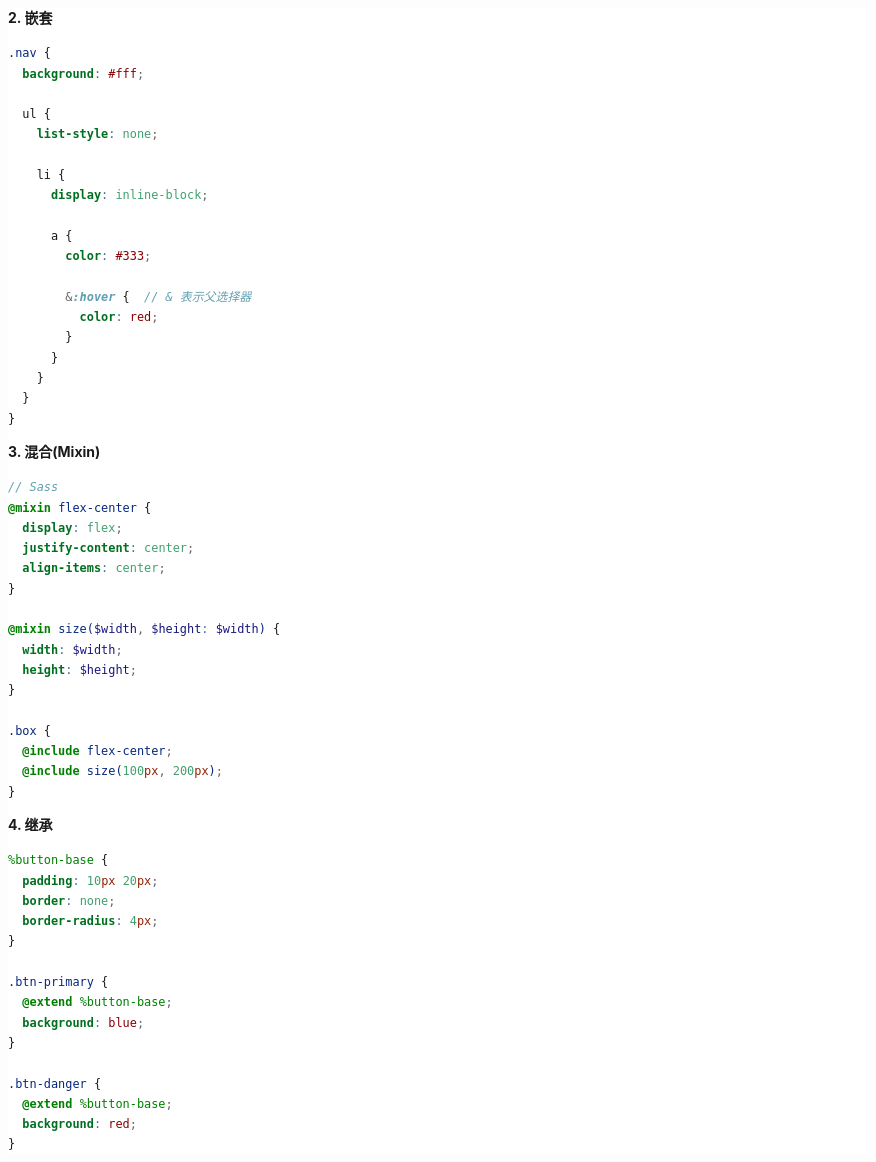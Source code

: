 **2. 嵌套**
```scss
.nav {
  background: #fff;

  ul {
    list-style: none;

    li {
      display: inline-block;

      a {
        color: #333;

        &:hover {  // & 表示父选择器
          color: red;
        }
      }
    }
  }
}
```

**3. 混合(Mixin)**
```scss
// Sass
@mixin flex-center {
  display: flex;
  justify-content: center;
  align-items: center;
}

@mixin size($width, $height: $width) {
  width: $width;
  height: $height;
}

.box {
  @include flex-center;
  @include size(100px, 200px);
}
```

**4. 继承**
```scss
%button-base {
  padding: 10px 20px;
  border: none;
  border-radius: 4px;
}

.btn-primary {
  @extend %button-base;
  background: blue;
}

.btn-danger {
  @extend %button-base;
  background: red;
}
```
